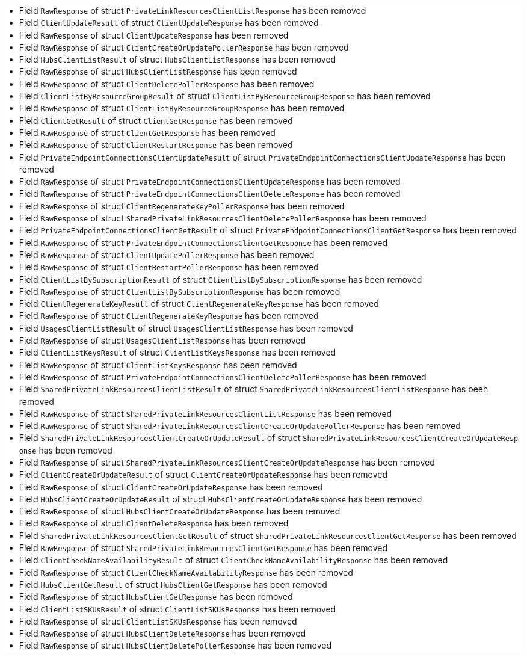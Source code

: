 - Field `RawResponse` of struct `PrivateLinkResourcesClientListResponse` has been removed
- Field `ClientUpdateResult` of struct `ClientUpdateResponse` has been removed
- Field `RawResponse` of struct `ClientUpdateResponse` has been removed
- Field `RawResponse` of struct `ClientCreateOrUpdatePollerResponse` has been removed
- Field `HubsClientListResult` of struct `HubsClientListResponse` has been removed
- Field `RawResponse` of struct `HubsClientListResponse` has been removed
- Field `RawResponse` of struct `ClientDeletePollerResponse` has been removed
- Field `ClientListByResourceGroupResult` of struct `ClientListByResourceGroupResponse` has been removed
- Field `RawResponse` of struct `ClientListByResourceGroupResponse` has been removed
- Field `ClientGetResult` of struct `ClientGetResponse` has been removed
- Field `RawResponse` of struct `ClientGetResponse` has been removed
- Field `RawResponse` of struct `ClientRestartResponse` has been removed
- Field `PrivateEndpointConnectionsClientUpdateResult` of struct `PrivateEndpointConnectionsClientUpdateResponse` has been removed
- Field `RawResponse` of struct `PrivateEndpointConnectionsClientUpdateResponse` has been removed
- Field `RawResponse` of struct `PrivateEndpointConnectionsClientDeleteResponse` has been removed
- Field `RawResponse` of struct `ClientRegenerateKeyPollerResponse` has been removed
- Field `RawResponse` of struct `SharedPrivateLinkResourcesClientDeletePollerResponse` has been removed
- Field `PrivateEndpointConnectionsClientGetResult` of struct `PrivateEndpointConnectionsClientGetResponse` has been removed
- Field `RawResponse` of struct `PrivateEndpointConnectionsClientGetResponse` has been removed
- Field `RawResponse` of struct `ClientUpdatePollerResponse` has been removed
- Field `RawResponse` of struct `ClientRestartPollerResponse` has been removed
- Field `ClientListBySubscriptionResult` of struct `ClientListBySubscriptionResponse` has been removed
- Field `RawResponse` of struct `ClientListBySubscriptionResponse` has been removed
- Field `ClientRegenerateKeyResult` of struct `ClientRegenerateKeyResponse` has been removed
- Field `RawResponse` of struct `ClientRegenerateKeyResponse` has been removed
- Field `UsagesClientListResult` of struct `UsagesClientListResponse` has been removed
- Field `RawResponse` of struct `UsagesClientListResponse` has been removed
- Field `ClientListKeysResult` of struct `ClientListKeysResponse` has been removed
- Field `RawResponse` of struct `ClientListKeysResponse` has been removed
- Field `RawResponse` of struct `PrivateEndpointConnectionsClientDeletePollerResponse` has been removed
- Field `SharedPrivateLinkResourcesClientListResult` of struct `SharedPrivateLinkResourcesClientListResponse` has been removed
- Field `RawResponse` of struct `SharedPrivateLinkResourcesClientListResponse` has been removed
- Field `RawResponse` of struct `SharedPrivateLinkResourcesClientCreateOrUpdatePollerResponse` has been removed
- Field `SharedPrivateLinkResourcesClientCreateOrUpdateResult` of struct `SharedPrivateLinkResourcesClientCreateOrUpdateResponse` has been removed
- Field `RawResponse` of struct `SharedPrivateLinkResourcesClientCreateOrUpdateResponse` has been removed
- Field `ClientCreateOrUpdateResult` of struct `ClientCreateOrUpdateResponse` has been removed
- Field `RawResponse` of struct `ClientCreateOrUpdateResponse` has been removed
- Field `HubsClientCreateOrUpdateResult` of struct `HubsClientCreateOrUpdateResponse` has been removed
- Field `RawResponse` of struct `HubsClientCreateOrUpdateResponse` has been removed
- Field `RawResponse` of struct `ClientDeleteResponse` has been removed
- Field `SharedPrivateLinkResourcesClientGetResult` of struct `SharedPrivateLinkResourcesClientGetResponse` has been removed
- Field `RawResponse` of struct `SharedPrivateLinkResourcesClientGetResponse` has been removed
- Field `ClientCheckNameAvailabilityResult` of struct `ClientCheckNameAvailabilityResponse` has been removed
- Field `RawResponse` of struct `ClientCheckNameAvailabilityResponse` has been removed
- Field `HubsClientGetResult` of struct `HubsClientGetResponse` has been removed
- Field `RawResponse` of struct `HubsClientGetResponse` has been removed
- Field `ClientListSKUsResult` of struct `ClientListSKUsResponse` has been removed
- Field `RawResponse` of struct `ClientListSKUsResponse` has been removed
- Field `RawResponse` of struct `HubsClientDeleteResponse` has been removed
- Field `RawResponse` of struct `HubsClientDeletePollerResponse` has been removed
